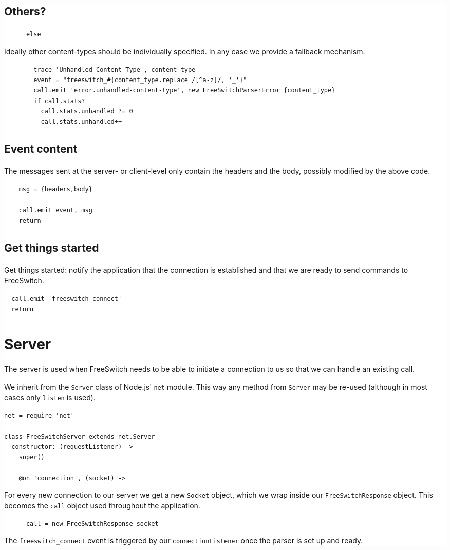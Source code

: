 Others?
-------

          else

Ideally other content-types should be individually specified. In any case we provide a fallback mechanism.

            trace 'Unhandled Content-Type', content_type
            event = "freeswitch_#{content_type.replace /[^a-z]/, '_'}"
            call.emit 'error.unhandled-content-type', new FreeSwitchParserError {content_type}
            if call.stats?
              call.stats.unhandled ?= 0
              call.stats.unhandled++

Event content
-------------

The messages sent at the server- or client-level only contain the headers and the body, possibly modified by the above code.

        msg = {headers,body}

        call.emit event, msg
        return

Get things started
------------------

Get things started: notify the application that the connection is established and that we are ready to send commands to FreeSwitch.

      call.emit 'freeswitch_connect'
      return

Server
======

The server is used when FreeSwitch needs to be able to initiate a connection to us so that we can handle an existing call.


We inherit from the `Server` class of Node.js' `net` module. This way any method from `Server` may be re-used (although in most cases only `listen` is used).

    net = require 'net'

    class FreeSwitchServer extends net.Server
      constructor: (requestListener) ->
        super()

        @on 'connection', (socket) ->

For every new connection to our server we get a new `Socket` object, which we wrap inside our `FreeSwitchResponse` object. This becomes the `call` object used throughout the application.

          call = new FreeSwitchResponse socket

The `freeswitch_connect` event is triggered by our `connectionListener` once the parser is set up and ready.
